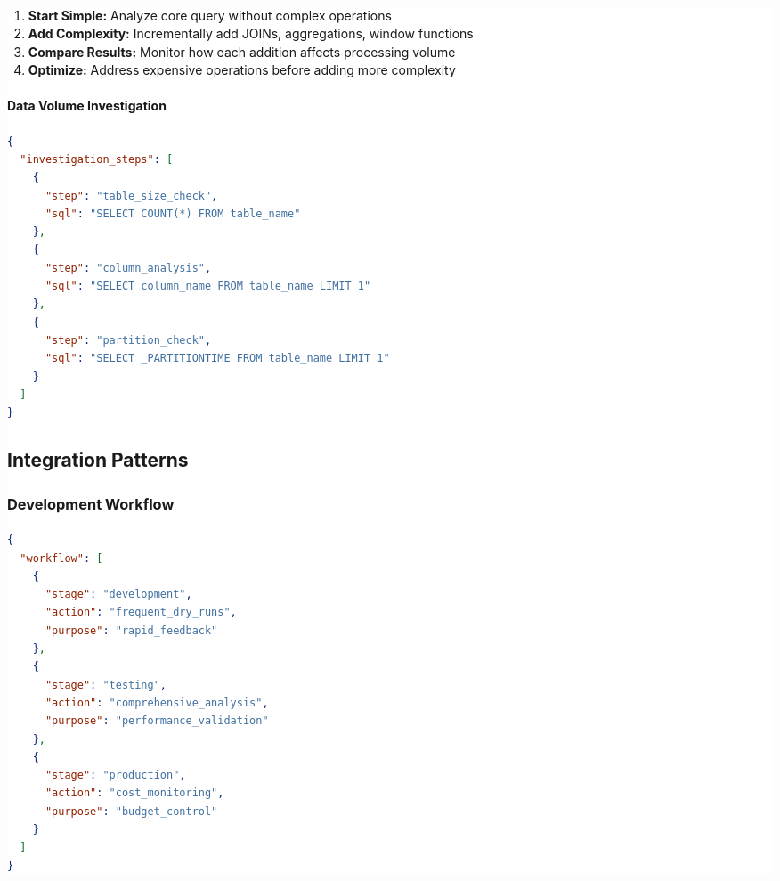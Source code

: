 1. **Start Simple:** Analyze core query without complex operations
2. **Add Complexity:** Incrementally add JOINs, aggregations, window functions
3. **Compare Results:** Monitor how each addition affects processing volume
4. **Optimize:** Address expensive operations before adding more complexity

#### Data Volume Investigation

```json
{
  "investigation_steps": [
    {
      "step": "table_size_check",
      "sql": "SELECT COUNT(*) FROM table_name"
    },
    {
      "step": "column_analysis", 
      "sql": "SELECT column_name FROM table_name LIMIT 1"
    },
    {
      "step": "partition_check",
      "sql": "SELECT _PARTITIONTIME FROM table_name LIMIT 1"
    }
  ]
}
```

## Integration Patterns

### Development Workflow

```json
{
  "workflow": [
    {
      "stage": "development",
      "action": "frequent_dry_runs",
      "purpose": "rapid_feedback"
    },
    {
      "stage": "testing",
      "action": "comprehensive_analysis", 
      "purpose": "performance_validation"
    },
    {
      "stage": "production",
      "action": "cost_monitoring",
      "purpose": "budget_control"
    }
  ]
}
```
